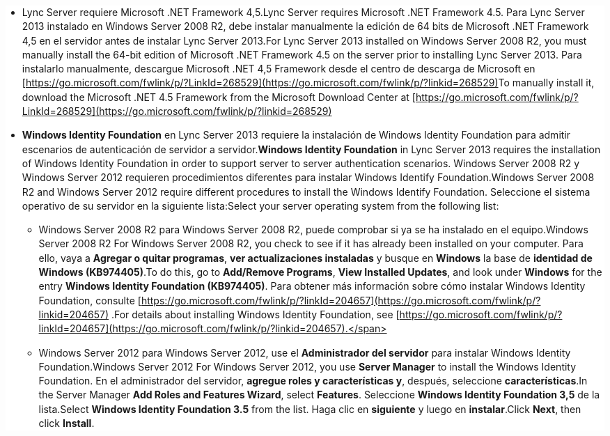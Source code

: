   - <span data-ttu-id="2bc84-200">Lync Server requiere Microsoft .NET Framework 4,5.</span><span class="sxs-lookup"><span data-stu-id="2bc84-200">Lync Server requires Microsoft .NET Framework 4.5.</span></span> <span data-ttu-id="2bc84-201">Para Lync Server 2013 instalado en Windows Server 2008 R2, debe instalar manualmente la edición de 64 bits de Microsoft .NET Framework 4,5 en el servidor antes de instalar Lync Server 2013.</span><span class="sxs-lookup"><span data-stu-id="2bc84-201">For Lync Server 2013 installed on Windows Server 2008 R2, you must manually install the 64-bit edition of Microsoft .NET Framework 4.5 on the server prior to installing Lync Server 2013.</span></span> <span data-ttu-id="2bc84-202">Para instalarlo manualmente, descargue Microsoft .NET 4,5 Framework desde el centro de descarga de Microsoft en [https://go.microsoft.com/fwlink/p/?LinkId=268529](https://go.microsoft.com/fwlink/p/?linkid=268529)</span><span class="sxs-lookup"><span data-stu-id="2bc84-202">To manually install it, download the Microsoft .NET 4.5 Framework from the Microsoft Download Center at [https://go.microsoft.com/fwlink/p/?LinkId=268529](https://go.microsoft.com/fwlink/p/?linkid=268529)</span></span>

  - <span data-ttu-id="2bc84-203">**Windows Identity Foundation** en Lync Server 2013 requiere la instalación de Windows Identity Foundation para admitir escenarios de autenticación de servidor a servidor.</span><span class="sxs-lookup"><span data-stu-id="2bc84-203">**Windows Identity Foundation** in Lync Server 2013 requires the installation of Windows Identity Foundation in order to support server to server authentication scenarios.</span></span> <span data-ttu-id="2bc84-204">Windows Server 2008 R2 y Windows Server 2012 requieren procedimientos diferentes para instalar Windows Identify Foundation.</span><span class="sxs-lookup"><span data-stu-id="2bc84-204">Windows Server 2008 R2 and Windows Server 2012 require different procedures to install the Windows Identify Foundation.</span></span> <span data-ttu-id="2bc84-205">Seleccione el sistema operativo de su servidor en la siguiente lista:</span><span class="sxs-lookup"><span data-stu-id="2bc84-205">Select your server operating system from the following list:</span></span>
    
      - <span data-ttu-id="2bc84-206">Windows Server 2008 R2 para Windows Server 2008 R2, puede comprobar si ya se ha instalado en el equipo.</span><span class="sxs-lookup"><span data-stu-id="2bc84-206">Windows Server 2008 R2   For Windows Server 2008 R2, you check to see if it has already been installed on your computer.</span></span> <span data-ttu-id="2bc84-207">Para ello, vaya a **Agregar o quitar programas**, **ver actualizaciones instaladas** y busque en **Windows** la base de **identidad de Windows (KB974405)**.</span><span class="sxs-lookup"><span data-stu-id="2bc84-207">To do this, go to **Add/Remove Programs**, **View Installed Updates**, and look under **Windows** for the entry **Windows Identity Foundation (KB974405)**.</span></span> <span data-ttu-id="2bc84-208">Para obtener más información sobre cómo instalar Windows Identity Foundation, consulte [https://go.microsoft.com/fwlink/p/?linkId=204657](https://go.microsoft.com/fwlink/p/?linkid=204657) .</span><span class="sxs-lookup"><span data-stu-id="2bc84-208">For details about installing Windows Identity Foundation, see [https://go.microsoft.com/fwlink/p/?linkId=204657](https://go.microsoft.com/fwlink/p/?linkid=204657).</span></span>
    
      - <span data-ttu-id="2bc84-209">Windows Server 2012 para Windows Server 2012, use el **Administrador del servidor** para instalar Windows Identity Foundation.</span><span class="sxs-lookup"><span data-stu-id="2bc84-209">Windows Server 2012   For Windows Server 2012, you use **Server Manager** to install the Windows Identity Foundation.</span></span> <span data-ttu-id="2bc84-210">En el administrador del servidor, **agregue roles y características y**, después, seleccione **características**.</span><span class="sxs-lookup"><span data-stu-id="2bc84-210">In the Server Manager **Add Roles and Features Wizard**, select **Features**.</span></span> <span data-ttu-id="2bc84-211">Seleccione **Windows Identity Foundation 3,5** de la lista.</span><span class="sxs-lookup"><span data-stu-id="2bc84-211">Select **Windows Identity Foundation 3.5** from the list.</span></span> <span data-ttu-id="2bc84-212">Haga clic en **siguiente** y luego en **instalar**.</span><span class="sxs-lookup"><span data-stu-id="2bc84-212">Click **Next**, then click **Install**.</span></span>

</div>
